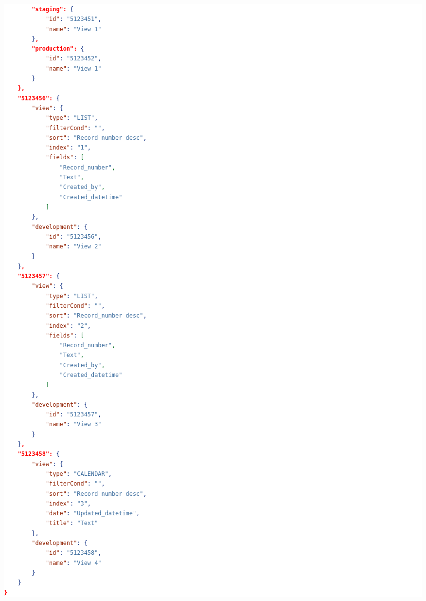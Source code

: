 ```json
        "staging": {
            "id": "5123451",
            "name": "View 1"
        },
        "production": {
            "id": "5123452",
            "name": "View 1"
        }
    },
    "5123456": {
        "view": {
            "type": "LIST",
            "filterCond": "",
            "sort": "Record_number desc",
            "index": "1",
            "fields": [
                "Record_number",
                "Text",
                "Created_by",
                "Created_datetime"
            ]
        },
        "development": {
            "id": "5123456",
            "name": "View 2"
        }
    },
    "5123457": {
        "view": {
            "type": "LIST",
            "filterCond": "",
            "sort": "Record_number desc",
            "index": "2",
            "fields": [
                "Record_number",
                "Text",
                "Created_by",
                "Created_datetime"
            ]
        },
        "development": {
            "id": "5123457",
            "name": "View 3"
        }
    },
    "5123458": {
        "view": {
            "type": "CALENDAR",
            "filterCond": "",
            "sort": "Record_number desc",
            "index": "3",
            "date": "Updated_datetime",
            "title": "Text"
        },
        "development": {
            "id": "5123458",
            "name": "View 4"
        }
    }
}
```
